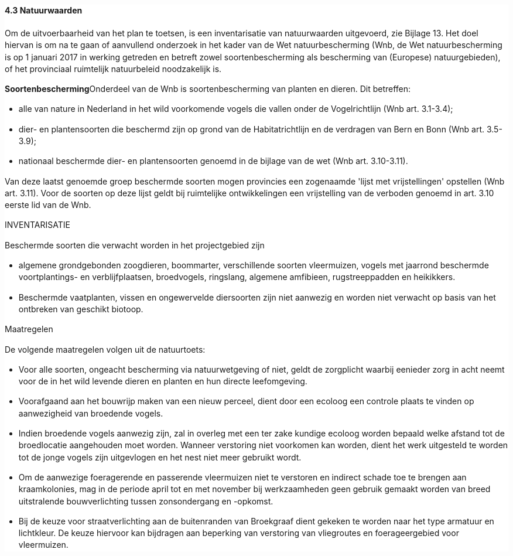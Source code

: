 #### 4\.3 Natuurwaarden

Om de uitvoerbaarheid van het plan te toetsen, is een inventarisatie van natuurwaarden uitgevoerd, zie Bijlage 13. Het doel hiervan is om na te gaan of aanvullend onderzoek in het kader van de Wet natuurbescherming (Wnb, de Wet natuurbescherming is op 1 januari 2017 in werking getreden en betreft zowel soortenbescherming als bescherming van (Europese) natuurgebieden), of het provinciaal ruimtelijk natuurbeleid noodzakelijk is.

**Soortenbescherming**Onderdeel van de Wnb is soortenbescherming van planten en dieren. Dit betreffen:

* alle van nature in Nederland in het wild voorkomende vogels die vallen onder de Vogelrichtlijn (Wnb art. 3\.1\-3\.4\);

* dier\- en plantensoorten die beschermd zijn op grond van de Habitatrichtlijn en de verdragen van Bern en Bonn (Wnb art. 3\.5\-3\.9\);

* nationaal beschermde dier\- en plantensoorten genoemd in de bijlage van de wet (Wnb art. 3\.10\-3\.11\).

Van deze laatst genoemde groep beschermde soorten mogen provincies een zogenaamde 'lijst met vrijstellingen' opstellen (Wnb art. 3\.11\). Voor de soorten op deze lijst geldt bij ruimtelijke ontwikkelingen een vrijstelling van de verboden genoemd in art. 3\.10 eerste lid van de Wnb.

INVENTARISATIE

Beschermde soorten die verwacht worden in het projectgebied zijn

* algemene grondgebonden zoogdieren, boommarter, verschillende soorten vleermuizen, vogels met jaarrond beschermde voortplantings\- en verblijfplaatsen, broedvogels, ringslang, algemene amfibieen, rugstreeppadden en heikikkers.

* Beschermde vaatplanten, vissen en ongewervelde diersoorten zijn niet aanwezig en worden niet verwacht op basis van het ontbreken van geschikt biotoop.

Maatregelen

De volgende maatregelen volgen uit de natuurtoets:

* Voor alle soorten, ongeacht bescherming via natuurwetgeving of niet, geldt de zorgplicht waarbij eenieder zorg in acht neemt voor de in het wild levende dieren en planten en hun directe leefomgeving.

* Voorafgaand aan het bouwrijp maken van een nieuw perceel, dient door een ecoloog een controle plaats te vinden op aanwezigheid van broedende vogels.

* Indien broedende vogels aanwezig zijn, zal in overleg met een ter zake kundige ecoloog worden bepaald welke afstand tot de broedlocatie aangehouden moet worden. Wanneer verstoring niet voorkomen kan worden, dient het werk uitgesteld te worden tot de jonge vogels zijn uitgevlogen en het nest niet meer gebruikt wordt.

* Om de aanwezige foeragerende en passerende vleermuizen niet te verstoren en indirect schade toe te brengen aan kraamkolonies, mag in de periode april tot en met november bij werkzaamheden geen gebruik gemaakt worden van breed uitstralende bouwverlichting tussen zonsondergang en \-opkomst.

* Bij de keuze voor straatverlichting aan de buitenranden van Broekgraaf dient gekeken te worden naar het type armatuur en lichtkleur. De keuze hiervoor kan bijdragen aan beperking van verstoring van vliegroutes en foerageergebied voor vleermuizen.
